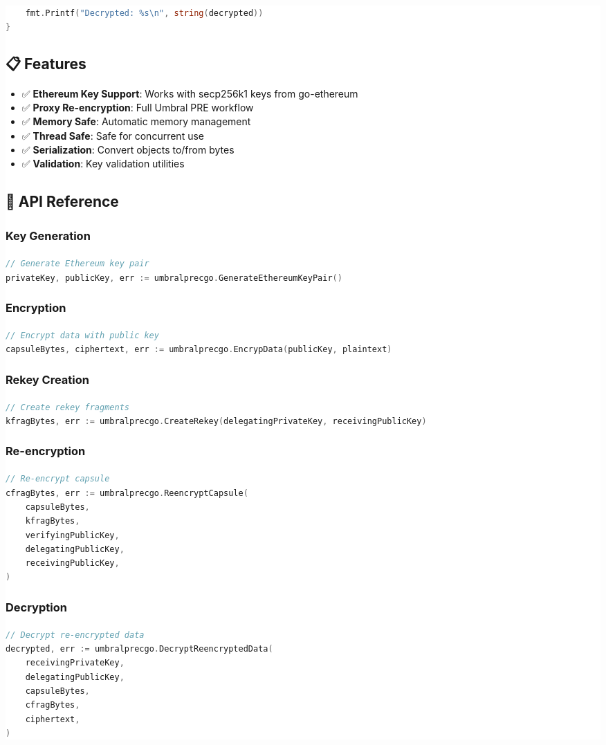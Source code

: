 ```go
    fmt.Printf("Decrypted: %s\n", string(decrypted))
}
```

## 📋 Features

- ✅ **Ethereum Key Support**: Works with secp256k1 keys from go-ethereum
- ✅ **Proxy Re-encryption**: Full Umbral PRE workflow
- ✅ **Memory Safe**: Automatic memory management
- ✅ **Thread Safe**: Safe for concurrent use
- ✅ **Serialization**: Convert objects to/from bytes
- ✅ **Validation**: Key validation utilities

## 🔧 API Reference

### Key Generation

```go
// Generate Ethereum key pair
privateKey, publicKey, err := umbralprecgo.GenerateEthereumKeyPair()
```

### Encryption

```go
// Encrypt data with public key
capsuleBytes, ciphertext, err := umbralprecgo.EncrypData(publicKey, plaintext)
```

### Rekey Creation

```go
// Create rekey fragments
kfragBytes, err := umbralprecgo.CreateRekey(delegatingPrivateKey, receivingPublicKey)
```

### Re-encryption

```go
// Re-encrypt capsule
cfragBytes, err := umbralprecgo.ReencryptCapsule(
    capsuleBytes,
    kfragBytes,
    verifyingPublicKey,
    delegatingPublicKey,
    receivingPublicKey,
)
```

### Decryption

```go
// Decrypt re-encrypted data
decrypted, err := umbralprecgo.DecryptReencryptedData(
    receivingPrivateKey,
    delegatingPublicKey,
    capsuleBytes,
    cfragBytes,
    ciphertext,
)
```
